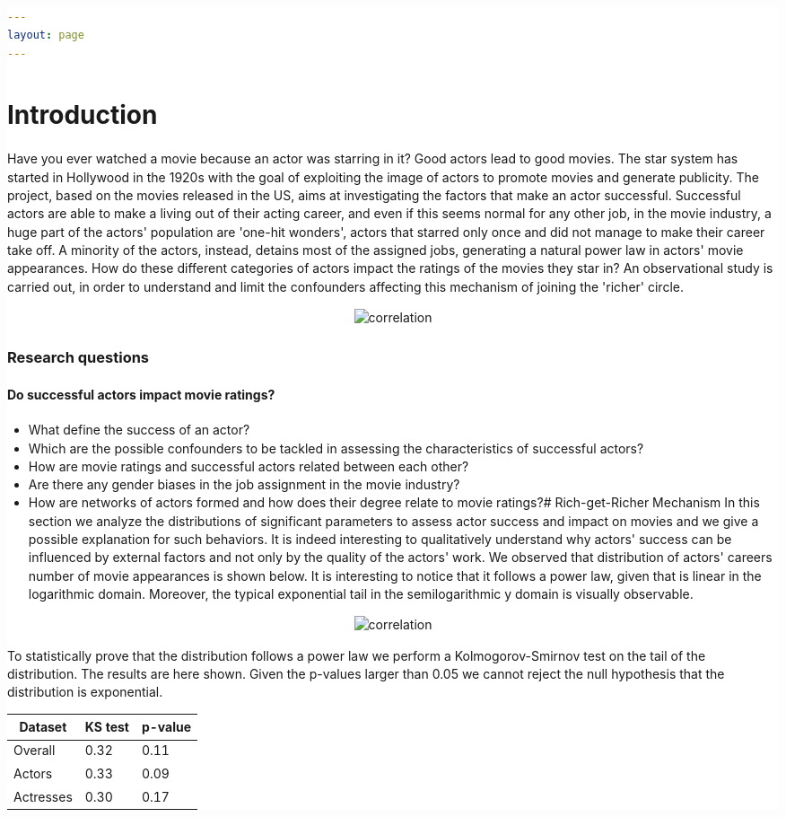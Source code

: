 ```yaml
---
layout: page
---
```


# Introduction

Have you ever watched a movie because an actor was starring in it? Good actors lead to good movies. The star system has started in Hollywood in the 1920s with the goal of exploiting the image of actors to promote movies and generate publicity. The project, based on the movies released in the US, aims at investigating the factors that make an actor successful. Successful actors are able to make a living out of their acting career, and even if this seems normal for any other job, in the movie industry, a huge part of the actors' population are 'one-hit wonders', actors that starred only once and did not manage to make their career take off. A minority of the actors, instead, detains most of the assigned jobs, generating a natural power law in actors' movie appearances. How do these different categories of actors impact the ratings of the movies they star in? An observational study is carried out, in order to understand and limit the confounders affecting this mechanism of joining the 'richer' circle.

<p align="center">
    <img width="1000" alt="correlation" src="https://user-images.githubusercontent.com/114060781/207631217-99ba4a55-7714-4eeb-8f3b-e13edc9c183d.png">

    
### Research questions
#### Do successful actors impact movie ratings?
* What define the success of an actor?
* Which are the possible confounders to be tackled in assessing the characteristics of successful actors?
* How are movie ratings and successful actors related between each other?
* Are there any gender biases in the job assignment in the movie industry?
* How are networks of actors formed and how does their degree relate to movie ratings?# Rich-get-Richer Mechanism
In this section we analyze the distributions of significant parameters to assess actor success and impact on movies and we give a possible explanation for such behaviors. It is indeed interesting to qualitatively understand why actors' success can be influenced by external factors and not only by the quality of the actors' work. We observed that distribution of actors' careers number of movie appearances is shown below. It is interesting to notice that it follows a power law, given that is linear in the logarithmic domain. Moreover, the typical exponential tail in the semilogarithmic y domain is visually observable.

<p align="center">
    <img width="1000" alt="correlation" src="https://user-images.githubusercontent.com/114060781/208259952-6f8f75e7-de37-418e-923b-6594a3d87134.png">

To statistically prove that the distribution follows a power law we perform a Kolmogorov-Smirnov test on the tail of the distribution. The results are here shown. Given the p-values larger than 0.05 we cannot reject the null hypothesis that the distribution is exponential.
   
| Dataset   | KS test  | p-value |
| --------- | -------- | ------- |
| Overall   | 0.32     | 0.11    |
| Actors    | 0.33     | 0.09    |
| Actresses | 0.30     | 0.17    |
